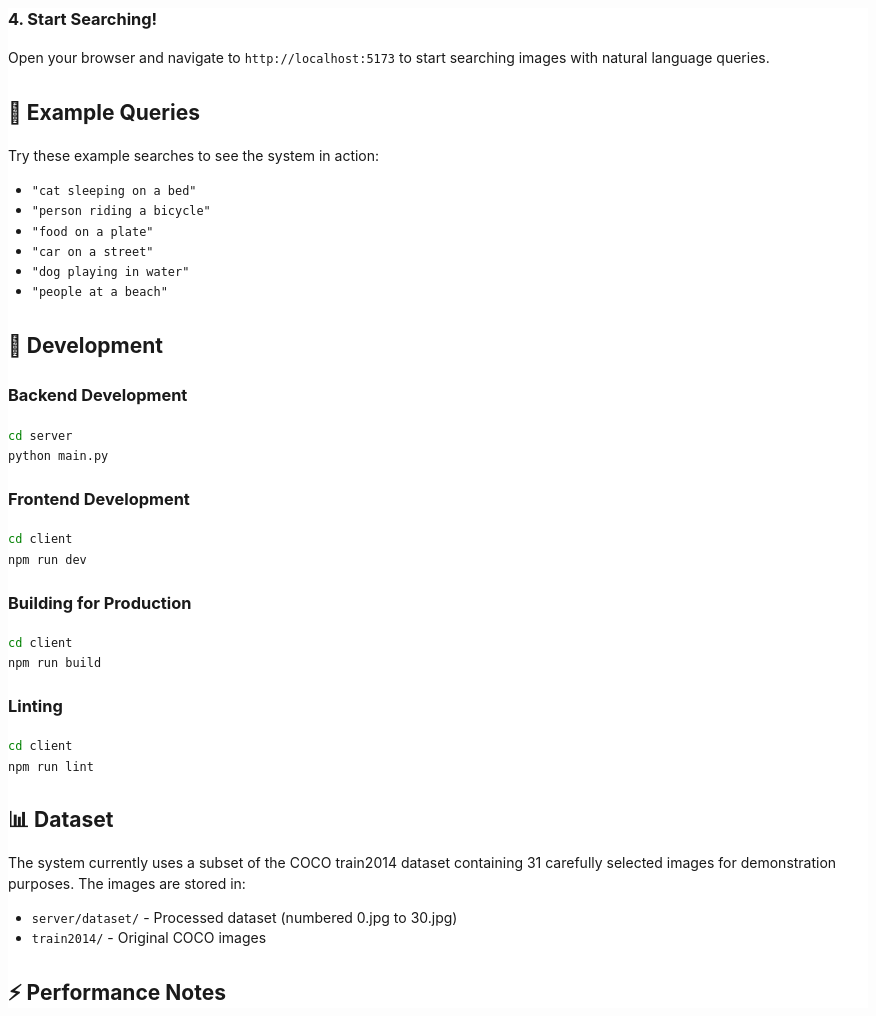 ### 4. Start Searching!
Open your browser and navigate to `http://localhost:5173` to start searching images with natural language queries.

## 🎯 Example Queries

Try these example searches to see the system in action:

- `"cat sleeping on a bed"`
- `"person riding a bicycle"`
- `"food on a plate"`
- `"car on a street"`
- `"dog playing in water"`
- `"people at a beach"`

## 🔧 Development

### Backend Development
```bash
cd server
python main.py
```

### Frontend Development
```bash
cd client
npm run dev
```

### Building for Production
```bash
cd client
npm run build
```

### Linting
```bash
cd client
npm run lint
```

## 📊 Dataset

The system currently uses a subset of the COCO train2014 dataset containing 31 carefully selected images for demonstration purposes. The images are stored in:
- `server/dataset/` - Processed dataset (numbered 0.jpg to 30.jpg)
- `train2014/` - Original COCO images

## ⚡ Performance Notes
